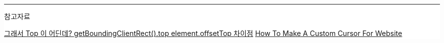
---

참고자료

[그래서 Top 이 어딘데? getBoundingClientRect().top element.offsetTop 차이점](https://dane-itview.tistory.com/entry/%EA%B7%B8%EB%9E%98%EC%84%9C-Top-%EC%9D%B4-%EC%96%B4%EB%94%98%EB%8D%B0-getBoundingClientRecttop-elementoffsetTop-%EC%B0%A8%EC%9D%B4%EC%A0%90)
[
How To Make A Custom Cursor For Website](https://www.youtube.com/watch?v=de4W0EHMuUs&list=PLRv_Gd5w9e7m7wokXmB9fGtGYw100UKc0&index=1)